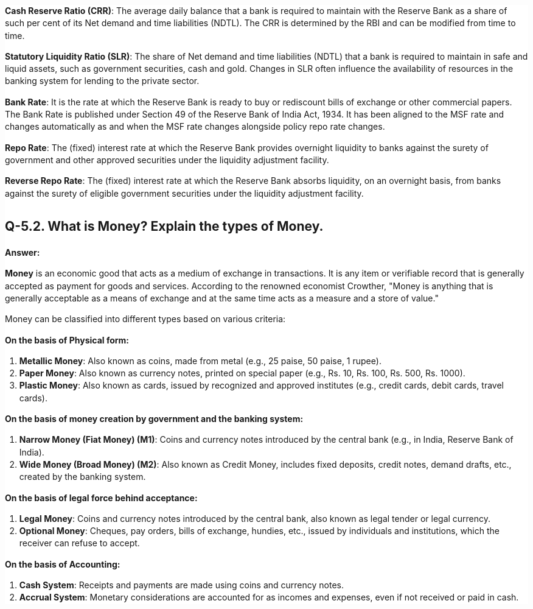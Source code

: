 **Cash Reserve Ratio (CRR)**: The average daily balance that a bank is required to maintain with the Reserve Bank as a share of such per cent of its Net demand and time liabilities (NDTL). The CRR is determined by the RBI and can be modified from time to time.

**Statutory Liquidity Ratio (SLR)**: The share of Net demand and time liabilities (NDTL) that a bank is required to maintain in safe and liquid assets, such as government securities, cash and gold. Changes in SLR often influence the availability of resources in the banking system for lending to the private sector.

**Bank Rate**: It is the rate at which the Reserve Bank is ready to buy or rediscount bills of exchange or other commercial papers. The Bank Rate is published under Section 49 of the Reserve Bank of India Act, 1934. It has been aligned to the MSF rate and changes automatically as and when the MSF rate changes alongside policy repo rate changes.

**Repo Rate**: The (fixed) interest rate at which the Reserve Bank provides overnight liquidity to banks against the surety of government and other approved securities under the liquidity adjustment facility.

**Reverse Repo Rate**: The (fixed) interest rate at which the Reserve Bank absorbs liquidity, on an overnight basis, from banks against the surety of eligible government securities under the liquidity adjustment facility.

## Q-5.2. What is Money? Explain the types of Money.

**Answer:**

**Money** is an economic good that acts as a medium of exchange in transactions. It is any item or verifiable record that is generally accepted as payment for goods and services. According to the renowned economist Crowther, "Money is anything that is generally acceptable as a means of exchange and at the same time acts as a measure and a store of value."

Money can be classified into different types based on various criteria:

**On the basis of Physical form:**
1. **Metallic Money**: Also known as coins, made from metal (e.g., 25 paise, 50 paise, 1 rupee).
2. **Paper Money**: Also known as currency notes, printed on special paper (e.g., Rs. 10, Rs. 100, Rs. 500, Rs. 1000).
3. **Plastic Money**: Also known as cards, issued by recognized and approved institutes (e.g., credit cards, debit cards, travel cards).

**On the basis of money creation by government and the banking system:**
1. **Narrow Money (Fiat Money) (M1)**: Coins and currency notes introduced by the central bank (e.g., in India, Reserve Bank of India).
2. **Wide Money (Broad Money) (M2)**: Also known as Credit Money, includes fixed deposits, credit notes, demand drafts, etc., created by the banking system.

**On the basis of legal force behind acceptance:**
1. **Legal Money**: Coins and currency notes introduced by the central bank, also known as legal tender or legal currency.
2. **Optional Money**: Cheques, pay orders, bills of exchange, hundies, etc., issued by individuals and institutions, which the receiver can refuse to accept.

**On the basis of Accounting:**
1. **Cash System**: Receipts and payments are made using coins and currency notes.
2. **Accrual System**: Monetary considerations are accounted for as incomes and expenses, even if not received or paid in cash.

